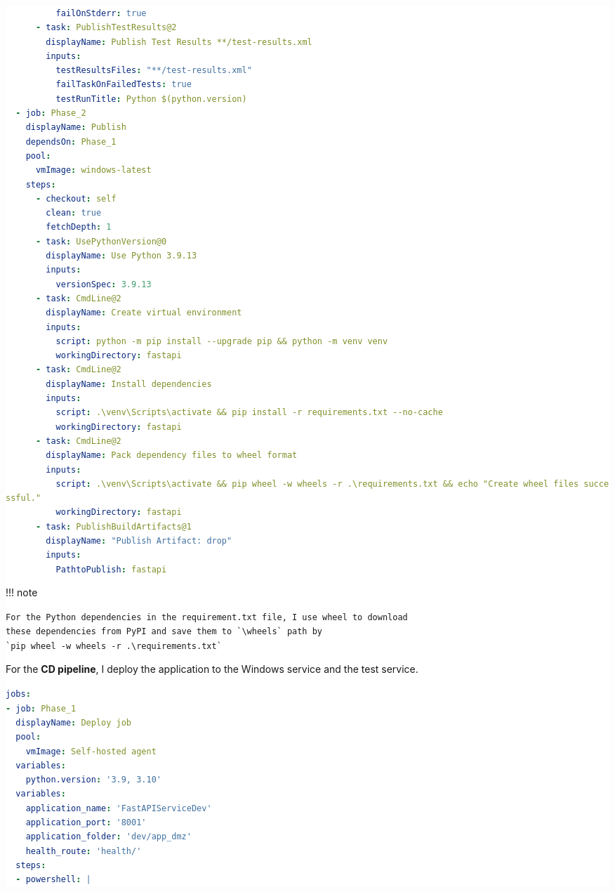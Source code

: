 ```yaml
          failOnStderr: true
      - task: PublishTestResults@2
        displayName: Publish Test Results **/test-results.xml
        inputs:
          testResultsFiles: "**/test-results.xml"
          failTaskOnFailedTests: true
          testRunTitle: Python $(python.version)
  - job: Phase_2
    displayName: Publish
    dependsOn: Phase_1
    pool:
      vmImage: windows-latest
    steps:
      - checkout: self
        clean: true
        fetchDepth: 1
      - task: UsePythonVersion@0
        displayName: Use Python 3.9.13
        inputs:
          versionSpec: 3.9.13
      - task: CmdLine@2
        displayName: Create virtual environment
        inputs:
          script: python -m pip install --upgrade pip && python -m venv venv
          workingDirectory: fastapi
      - task: CmdLine@2
        displayName: Install dependencies
        inputs:
          script: .\venv\Scripts\activate && pip install -r requirements.txt --no-cache
          workingDirectory: fastapi
      - task: CmdLine@2
        displayName: Pack dependency files to wheel format
        inputs:
          script: .\venv\Scripts\activate && pip wheel -w wheels -r .\requirements.txt && echo "Create wheel files successful."
          workingDirectory: fastapi
      - task: PublishBuildArtifacts@1
        displayName: "Publish Artifact: drop"
        inputs:
          PathtoPublish: fastapi
```

!!! note

    For the Python dependencies in the requirement.txt file, I use wheel to download
    these dependencies from PyPI and save them to `\wheels` path by
    `pip wheel -w wheels -r .\requirements.txt`

For the **CD pipeline**, I deploy the application to the Windows service and the test service.

```yaml
jobs:
- job: Phase_1
  displayName: Deploy job
  pool:
    vmImage: Self-hosted agent
  variables:
    python.version: '3.9, 3.10'
  variables:
    application_name: 'FastAPIServiceDev'
    application_port: '8001'
    application_folder: 'dev/app_dmz'
    health_route: 'health/'
  steps:
  - powershell: |
```
